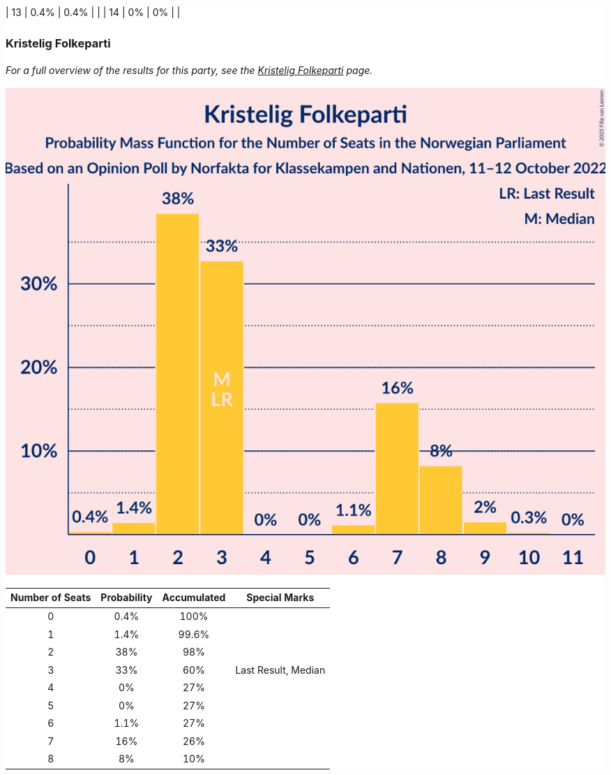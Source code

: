 | 13 | 0.4% | 0.4% |  |
| 14 | 0% | 0% |  |

### Kristelig Folkeparti

*For a full overview of the results for this party, see the [Kristelig Folkeparti](party-kristeligfolkeparti.html) page.*

![Graph with seats probability mass function not yet produced](2022-10-12-Norfakta-seats-pmf-kristeligfolkeparti.png "Seats Probability Mass Function")

| Number of Seats | Probability | Accumulated | Special Marks |
|:---------------:|:-----------:|:-----------:|:-------------:|
| 0 | 0.4% | 100% |  |
| 1 | 1.4% | 99.6% |  |
| 2 | 38% | 98% |  |
| 3 | 33% | 60% | Last Result, Median |
| 4 | 0% | 27% |  |
| 5 | 0% | 27% |  |
| 6 | 1.1% | 27% |  |
| 7 | 16% | 26% |  |
| 8 | 8% | 10% |  |